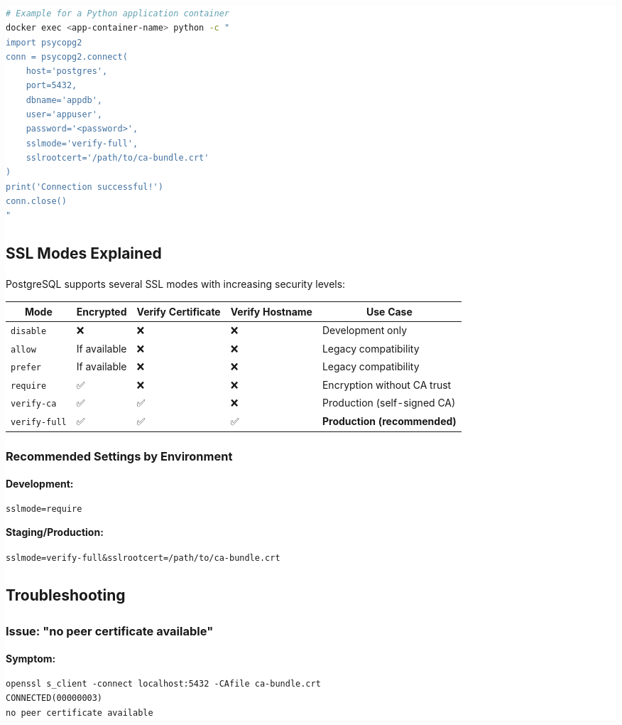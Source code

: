 ```bash
# Example for a Python application container
docker exec <app-container-name> python -c "
import psycopg2
conn = psycopg2.connect(
    host='postgres',
    port=5432,
    dbname='appdb',
    user='appuser',
    password='<password>',
    sslmode='verify-full',
    sslrootcert='/path/to/ca-bundle.crt'
)
print('Connection successful!')
conn.close()
"
```

## SSL Modes Explained

PostgreSQL supports several SSL modes with increasing security levels:

| Mode | Encrypted | Verify Certificate | Verify Hostname | Use Case |
|------|-----------|-------------------|-----------------|----------|
| `disable` | ❌ | ❌ | ❌ | Development only |
| `allow` | If available | ❌ | ❌ | Legacy compatibility |
| `prefer` | If available | ❌ | ❌ | Legacy compatibility |
| `require` | ✅ | ❌ | ❌ | Encryption without CA trust |
| `verify-ca` | ✅ | ✅ | ❌ | Production (self-signed CA) |
| `verify-full` | ✅ | ✅ | ✅ | **Production (recommended)** |

### Recommended Settings by Environment

**Development:**
```
sslmode=require
```

**Staging/Production:**
```
sslmode=verify-full&sslrootcert=/path/to/ca-bundle.crt
```

## Troubleshooting

### Issue: "no peer certificate available"

**Symptom:**
```
openssl s_client -connect localhost:5432 -CAfile ca-bundle.crt
CONNECTED(00000003)
no peer certificate available
```
